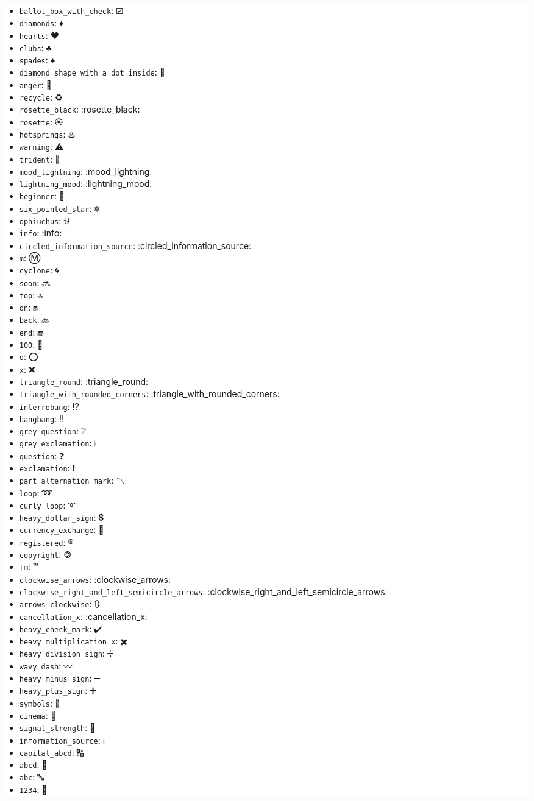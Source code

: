 - `ballot_box_with_check`: :ballot_box_with_check:
- `diamonds`: :diamonds:
- `hearts`: :hearts:
- `clubs`: :clubs:
- `spades`: :spades:
- `diamond_shape_with_a_dot_inside`: :diamond_shape_with_a_dot_inside:
- `anger`: :anger:
- `recycle`: :recycle:
- `rosette_black`: :rosette_black:
- `rosette`: :rosette:
- `hotsprings`: :hotsprings:
- `warning`: :warning:
- `trident`: :trident:
- `mood_lightning`: :mood_lightning:
- `lightning_mood`: :lightning_mood:
- `beginner`: :beginner:
- `six_pointed_star`: :six_pointed_star:
- `ophiuchus`: :ophiuchus:
- `info`: :info:
- `circled_information_source`: :circled_information_source:
- `m`: :m:
- `cyclone`: :cyclone:
- `soon`: :soon:
- `top`: :top:
- `on`: :on:
- `back`: :back:
- `end`: :end:
- `100`: :100:
- `o`: :o:
- `x`: :x:
- `triangle_round`: :triangle_round:
- `triangle_with_rounded_corners`: :triangle_with_rounded_corners:
- `interrobang`: :interrobang:
- `bangbang`: :bangbang:
- `grey_question`: :grey_question:
- `grey_exclamation`: :grey_exclamation:
- `question`: :question:
- `exclamation`: :exclamation:
- `part_alternation_mark`: :part_alternation_mark:
- `loop`: :loop:
- `curly_loop`: :curly_loop:
- `heavy_dollar_sign`: :heavy_dollar_sign:
- `currency_exchange`: :currency_exchange:
- `registered`: :registered:
- `copyright`: :copyright:
- `tm`: :tm:
- `clockwise_arrows`: :clockwise_arrows:
- `clockwise_right_and_left_semicircle_arrows`: :clockwise_right_and_left_semicircle_arrows:
- `arrows_clockwise`: :arrows_clockwise:
- `cancellation_x`: :cancellation_x:
- `heavy_check_mark`: :heavy_check_mark:
- `heavy_multiplication_x`: :heavy_multiplication_x:
- `heavy_division_sign`: :heavy_division_sign:
- `wavy_dash`: :wavy_dash:
- `heavy_minus_sign`: :heavy_minus_sign:
- `heavy_plus_sign`: :heavy_plus_sign:
- `symbols`: :symbols:
- `cinema`: :cinema:
- `signal_strength`: :signal_strength:
- `information_source`: :information_source:
- `capital_abcd`: :capital_abcd:
- `abcd`: :abcd:
- `abc`: :abc:
- `1234`: :1234: